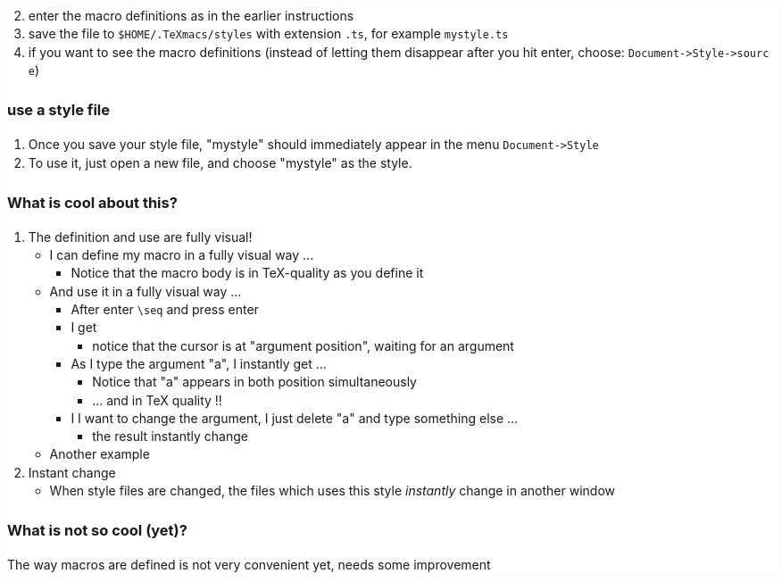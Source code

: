    2. enter the macro definitions as in the earlier instructions
   3. save the file to `$HOME/.TeXmacs/styles` with extension `.ts`,
      for example `mystyle.ts`
   4. if you want to see the macro definitions (instead of letting
      them disappear after you hit enter, choose:
      `Document->Style->source`)
### use a style file
   1. Once you save your style file, "mystyle" should immediately
      appear in the menu `Document->Style`
   2. To use it, just open a new file, and choose "mystyle" 
      as the style.
### What is cool about this?
   1. The definition and use are fully visual!
      - I can define my macro in a fully visual way ...
        * Notice that the macro body is in TeX-quality as you
          define it
      - And use it in a fully visual way ...
        * After enter `\seq` and press enter 
        * I get
          - notice that the cursor is at "argument position",
            waiting for an argument
        * As I type the argument "a", I instantly get ...
          - Notice that "a" appears in both position simultaneously
          - ... and in TeX quality !!
        * I I want to change the argument, I just delete "a"
          and type something else ...
          - the result instantly change
      - Another example
   2. Instant change
      - When style files are changed, the files which uses this
        style *instantly* change in another window
### What is not so cool (yet)?
   The way macros are defined is not very convenient yet,
   needs some improvement


